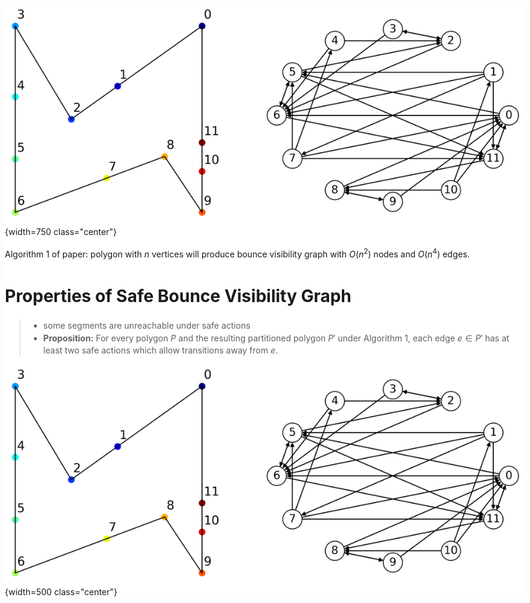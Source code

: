 ![](images/safe_bvg.png){width=750 class="center"}

Algorithm 1 of paper: polygon with $n$ vertices will produce bounce visibility
graph with $O(n^2)$ nodes and $O(n^4)$ edges.


Properties of Safe Bounce Visibility Graph
=============================

> - some segments are unreachable under safe actions
> - **Proposition:**  For every polygon $P$ and the resulting partitioned polygon $P'$ under Algorithm
1, each edge $e \in P'$ has at least two safe actions which allow
transitions away from $e$.

![](images/safe_bvg.png){width=500 class="center"}
